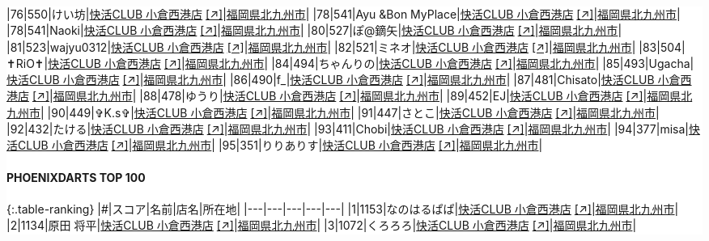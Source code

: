 |76|550|<span class="rank-name-dl">けい坊</span>|<a href="/darts/rank/shops/94b8cd56b1a0260125d56fb0e5c39bac.html">快活CLUB 小倉西港店</a> <a href="https://search.dartslive.com/jp/shop/94b8cd56b1a0260125d56fb0e5c39bac">[↗]</a>|<a href="/darts/rank/福岡県/北九州市">福岡県北九州市</a>|
|78|541|<span class="rank-name-dl">Ayu &amp;Bon MyPlace</span>|<a href="/darts/rank/shops/94b8cd56b1a0260125d56fb0e5c39bac.html">快活CLUB 小倉西港店</a> <a href="https://search.dartslive.com/jp/shop/94b8cd56b1a0260125d56fb0e5c39bac">[↗]</a>|<a href="/darts/rank/福岡県/北九州市">福岡県北九州市</a>|
|78|541|<span class="rank-name-dl">Naoki</span>|<a href="/darts/rank/shops/94b8cd56b1a0260125d56fb0e5c39bac.html">快活CLUB 小倉西港店</a> <a href="https://search.dartslive.com/jp/shop/94b8cd56b1a0260125d56fb0e5c39bac">[↗]</a>|<a href="/darts/rank/福岡県/北九州市">福岡県北九州市</a>|
|80|527|<span class="rank-name-dl">ぽ@鏑矢</span>|<a href="/darts/rank/shops/94b8cd56b1a0260125d56fb0e5c39bac.html">快活CLUB 小倉西港店</a> <a href="https://search.dartslive.com/jp/shop/94b8cd56b1a0260125d56fb0e5c39bac">[↗]</a>|<a href="/darts/rank/福岡県/北九州市">福岡県北九州市</a>|
|81|523|<span class="rank-name-dl">wajyu0312</span>|<a href="/darts/rank/shops/94b8cd56b1a0260125d56fb0e5c39bac.html">快活CLUB 小倉西港店</a> <a href="https://search.dartslive.com/jp/shop/94b8cd56b1a0260125d56fb0e5c39bac">[↗]</a>|<a href="/darts/rank/福岡県/北九州市">福岡県北九州市</a>|
|82|521|<span class="rank-name-dl">ミネオ</span>|<a href="/darts/rank/shops/94b8cd56b1a0260125d56fb0e5c39bac.html">快活CLUB 小倉西港店</a> <a href="https://search.dartslive.com/jp/shop/94b8cd56b1a0260125d56fb0e5c39bac">[↗]</a>|<a href="/darts/rank/福岡県/北九州市">福岡県北九州市</a>|
|83|504|<span class="rank-name-dl">✝︎RiO✝︎</span>|<a href="/darts/rank/shops/94b8cd56b1a0260125d56fb0e5c39bac.html">快活CLUB 小倉西港店</a> <a href="https://search.dartslive.com/jp/shop/94b8cd56b1a0260125d56fb0e5c39bac">[↗]</a>|<a href="/darts/rank/福岡県/北九州市">福岡県北九州市</a>|
|84|494|<span class="rank-name-dl">ちゃんりの</span>|<a href="/darts/rank/shops/94b8cd56b1a0260125d56fb0e5c39bac.html">快活CLUB 小倉西港店</a> <a href="https://search.dartslive.com/jp/shop/94b8cd56b1a0260125d56fb0e5c39bac">[↗]</a>|<a href="/darts/rank/福岡県/北九州市">福岡県北九州市</a>|
|85|493|<span class="rank-name-dl">Ugacha</span>|<a href="/darts/rank/shops/94b8cd56b1a0260125d56fb0e5c39bac.html">快活CLUB 小倉西港店</a> <a href="https://search.dartslive.com/jp/shop/94b8cd56b1a0260125d56fb0e5c39bac">[↗]</a>|<a href="/darts/rank/福岡県/北九州市">福岡県北九州市</a>|
|86|490|<span class="rank-name-dl">f_</span>|<a href="/darts/rank/shops/94b8cd56b1a0260125d56fb0e5c39bac.html">快活CLUB 小倉西港店</a> <a href="https://search.dartslive.com/jp/shop/94b8cd56b1a0260125d56fb0e5c39bac">[↗]</a>|<a href="/darts/rank/福岡県/北九州市">福岡県北九州市</a>|
|87|481|<span class="rank-name-dl">Chisato</span>|<a href="/darts/rank/shops/94b8cd56b1a0260125d56fb0e5c39bac.html">快活CLUB 小倉西港店</a> <a href="https://search.dartslive.com/jp/shop/94b8cd56b1a0260125d56fb0e5c39bac">[↗]</a>|<a href="/darts/rank/福岡県/北九州市">福岡県北九州市</a>|
|88|478|<span class="rank-name-dl">ゆうり</span>|<a href="/darts/rank/shops/94b8cd56b1a0260125d56fb0e5c39bac.html">快活CLUB 小倉西港店</a> <a href="https://search.dartslive.com/jp/shop/94b8cd56b1a0260125d56fb0e5c39bac">[↗]</a>|<a href="/darts/rank/福岡県/北九州市">福岡県北九州市</a>|
|89|452|<span class="rank-name-dl">EJ</span>|<a href="/darts/rank/shops/94b8cd56b1a0260125d56fb0e5c39bac.html">快活CLUB 小倉西港店</a> <a href="https://search.dartslive.com/jp/shop/94b8cd56b1a0260125d56fb0e5c39bac">[↗]</a>|<a href="/darts/rank/福岡県/北九州市">福岡県北九州市</a>|
|90|449|<span class="rank-name-dl">✞K.s✞</span>|<a href="/darts/rank/shops/94b8cd56b1a0260125d56fb0e5c39bac.html">快活CLUB 小倉西港店</a> <a href="https://search.dartslive.com/jp/shop/94b8cd56b1a0260125d56fb0e5c39bac">[↗]</a>|<a href="/darts/rank/福岡県/北九州市">福岡県北九州市</a>|
|91|447|<span class="rank-name-dl">さとこ</span>|<a href="/darts/rank/shops/94b8cd56b1a0260125d56fb0e5c39bac.html">快活CLUB 小倉西港店</a> <a href="https://search.dartslive.com/jp/shop/94b8cd56b1a0260125d56fb0e5c39bac">[↗]</a>|<a href="/darts/rank/福岡県/北九州市">福岡県北九州市</a>|
|92|432|<span class="rank-name-dl">たける</span>|<a href="/darts/rank/shops/94b8cd56b1a0260125d56fb0e5c39bac.html">快活CLUB 小倉西港店</a> <a href="https://search.dartslive.com/jp/shop/94b8cd56b1a0260125d56fb0e5c39bac">[↗]</a>|<a href="/darts/rank/福岡県/北九州市">福岡県北九州市</a>|
|93|411|<span class="rank-name-dl">Chobi</span>|<a href="/darts/rank/shops/94b8cd56b1a0260125d56fb0e5c39bac.html">快活CLUB 小倉西港店</a> <a href="https://search.dartslive.com/jp/shop/94b8cd56b1a0260125d56fb0e5c39bac">[↗]</a>|<a href="/darts/rank/福岡県/北九州市">福岡県北九州市</a>|
|94|377|<span class="rank-name-dl">misa</span>|<a href="/darts/rank/shops/94b8cd56b1a0260125d56fb0e5c39bac.html">快活CLUB 小倉西港店</a> <a href="https://search.dartslive.com/jp/shop/94b8cd56b1a0260125d56fb0e5c39bac">[↗]</a>|<a href="/darts/rank/福岡県/北九州市">福岡県北九州市</a>|
|95|351|<span class="rank-name-dl">りりありす</span>|<a href="/darts/rank/shops/94b8cd56b1a0260125d56fb0e5c39bac.html">快活CLUB 小倉西港店</a> <a href="https://search.dartslive.com/jp/shop/94b8cd56b1a0260125d56fb0e5c39bac">[↗]</a>|<a href="/darts/rank/福岡県/北九州市">福岡県北九州市</a>|


#### PHOENIXDARTS TOP 100



{:.table-ranking}
|#|スコア|名前|店名|所在地|
|---|---|---|---|---|
|1|1153|<span class="rank-name-pd">なのはるぱぱ</span>|<a href="/darts/rank/shops/81964.html">快活CLUB 小倉西港店</a> <a href="https://vs.phoenixdarts.com/jp/shop/shopDetailInfo/s_81964?s_seq=81964">[↗]</a>|<a href="/darts/rank/福岡県/北九州市">福岡県北九州市</a>|
|2|1134|<span class="rank-name-pd"><span class="pro-icon-pd"></span>原田 将平</span>|<a href="/darts/rank/shops/81964.html">快活CLUB 小倉西港店</a> <a href="https://vs.phoenixdarts.com/jp/shop/shopDetailInfo/s_81964?s_seq=81964">[↗]</a>|<a href="/darts/rank/福岡県/北九州市">福岡県北九州市</a>|
|3|1072|<span class="rank-name-pd">くろろろ</span>|<a href="/darts/rank/shops/81964.html">快活CLUB 小倉西港店</a> <a href="https://vs.phoenixdarts.com/jp/shop/shopDetailInfo/s_81964?s_seq=81964">[↗]</a>|<a href="/darts/rank/福岡県/北九州市">福岡県北九州市</a>|